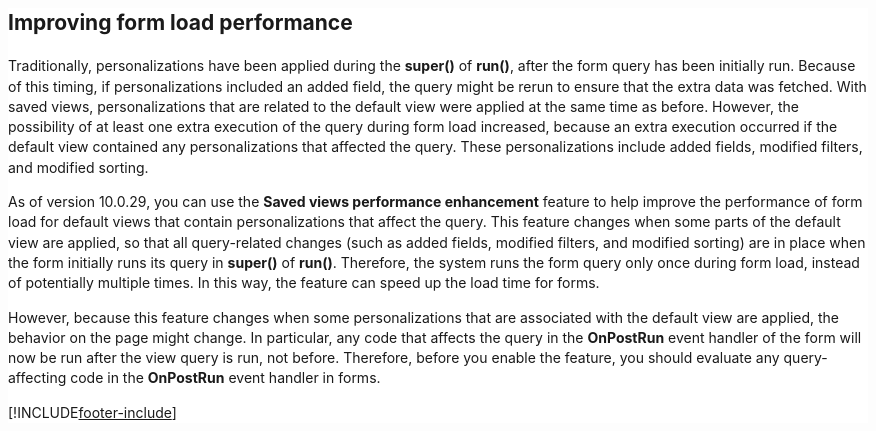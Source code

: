 ## Improving form load performance

Traditionally, personalizations have been applied during the **super()** of **run()**, after the form query has been initially run. Because of this timing, if personalizations included an added field, the query might be rerun to ensure that the extra data was fetched. With saved views, personalizations that are related to the default view were applied at the same time as before. However, the possibility of at least one extra execution of the query during form load increased, because an extra execution occurred if the default view contained any personalizations that affected the query. These personalizations include added fields, modified filters, and modified sorting.

As of version 10.0.29, you can use the **Saved views performance enhancement** feature to help improve the performance of form load for default views that contain personalizations that affect the query. This feature changes when some parts of the default view are applied, so that all query-related changes (such as added fields, modified filters, and modified sorting) are in place when the form initially runs its query in **super()** of **run()**. Therefore, the system runs the form query only once during form load, instead of potentially multiple times. In this way, the feature can speed up the load time for forms.

However, because this feature changes when some personalizations that are associated with the default view are applied, the behavior on the page might change. In particular, any code that affects the query in the **OnPostRun** event handler of the form will now be run after the view query is run, not before. Therefore, before you enable the feature, you should evaluate any query-affecting code in the **OnPostRun** event handler in forms.



[!INCLUDE[footer-include](../../../includes/footer-banner.md)]

